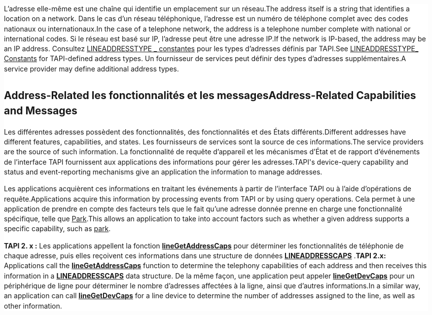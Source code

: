 <span data-ttu-id="0af6f-112">L’adresse elle-même est une chaîne qui identifie un emplacement sur un réseau.</span><span class="sxs-lookup"><span data-stu-id="0af6f-112">The address itself is a string that identifies a location on a network.</span></span> <span data-ttu-id="0af6f-113">Dans le cas d’un réseau téléphonique, l’adresse est un numéro de téléphone complet avec des codes nationaux ou internationaux.</span><span class="sxs-lookup"><span data-stu-id="0af6f-113">In the case of a telephone network, the address is a telephone number complete with national or international codes.</span></span> <span data-ttu-id="0af6f-114">Si le réseau est basé sur IP, l’adresse peut être une adresse IP.</span><span class="sxs-lookup"><span data-stu-id="0af6f-114">If the network is IP-based, the address may be an IP address.</span></span> <span data-ttu-id="0af6f-115">Consultez [LINEADDRESSTYPE \_ constantes](lineaddresstype--constants.md) pour les types d’adresses définis par TAPI.</span><span class="sxs-lookup"><span data-stu-id="0af6f-115">See [LINEADDRESSTYPE\_ Constants](lineaddresstype--constants.md) for TAPI-defined address types.</span></span> <span data-ttu-id="0af6f-116">Un fournisseur de services peut définir des types d’adresses supplémentaires.</span><span class="sxs-lookup"><span data-stu-id="0af6f-116">A service provider may define additional address types.</span></span>

## <a name="address-related-capabilities-and-messages"></a><span data-ttu-id="0af6f-117">Address-Related les fonctionnalités et les messages</span><span class="sxs-lookup"><span data-stu-id="0af6f-117">Address-Related Capabilities and Messages</span></span>

<span data-ttu-id="0af6f-118">Les différentes adresses possèdent des fonctionnalités, des fonctionnalités et des États différents.</span><span class="sxs-lookup"><span data-stu-id="0af6f-118">Different addresses have different features, capabilities, and states.</span></span> <span data-ttu-id="0af6f-119">Les fournisseurs de services sont la source de ces informations.</span><span class="sxs-lookup"><span data-stu-id="0af6f-119">The service providers are the source of such information.</span></span> <span data-ttu-id="0af6f-120">La fonctionnalité de requête d’appareil et les mécanismes d’État et de rapport d’événements de l’interface TAPI fournissent aux applications des informations pour gérer les adresses.</span><span class="sxs-lookup"><span data-stu-id="0af6f-120">TAPI's device-query capability and status and event-reporting mechanisms give an application the information to manage addresses.</span></span>

<span data-ttu-id="0af6f-121">Les applications acquièrent ces informations en traitant les événements à partir de l’interface TAPI ou à l’aide d’opérations de requête.</span><span class="sxs-lookup"><span data-stu-id="0af6f-121">Applications acquire this information by processing events from TAPI or by using query operations.</span></span> <span data-ttu-id="0af6f-122">Cela permet à une application de prendre en compte des facteurs tels que le fait qu’une adresse donnée prenne en charge une fonctionnalité spécifique, telle que [Park](park-ovr.md).</span><span class="sxs-lookup"><span data-stu-id="0af6f-122">This allows an application to take into account factors such as whether a given address supports a specific capability, such as [park](park-ovr.md).</span></span>

<span data-ttu-id="0af6f-123">**TAPI 2. x :** Les applications appellent la fonction [**lineGetAddressCaps**](/windows/win32/api/tapi/nf-tapi-linegetaddresscaps) pour déterminer les fonctionnalités de téléphonie de chaque adresse, puis elles reçoivent ces informations dans une structure de données [**LINEADDRESSCAPS**](/windows/win32/api/tapi/ns-tapi-lineaddresscaps) .</span><span class="sxs-lookup"><span data-stu-id="0af6f-123">**TAPI 2.x:** Applications call the [**lineGetAddressCaps**](/windows/win32/api/tapi/nf-tapi-linegetaddresscaps) function to determine the telephony capabilities of each address and then receives this information in a [**LINEADDRESSCAPS**](/windows/win32/api/tapi/ns-tapi-lineaddresscaps) data structure.</span></span> <span data-ttu-id="0af6f-124">De la même façon, une application peut appeler [**lineGetDevCaps**](/windows/win32/api/tapi/nf-tapi-linegetdevcaps) pour un périphérique de ligne pour déterminer le nombre d’adresses affectées à la ligne, ainsi que d’autres informations.</span><span class="sxs-lookup"><span data-stu-id="0af6f-124">In a similar way, an application can call [**lineGetDevCaps**](/windows/win32/api/tapi/nf-tapi-linegetdevcaps) for a line device to determine the number of addresses assigned to the line, as well as other information.</span></span>
